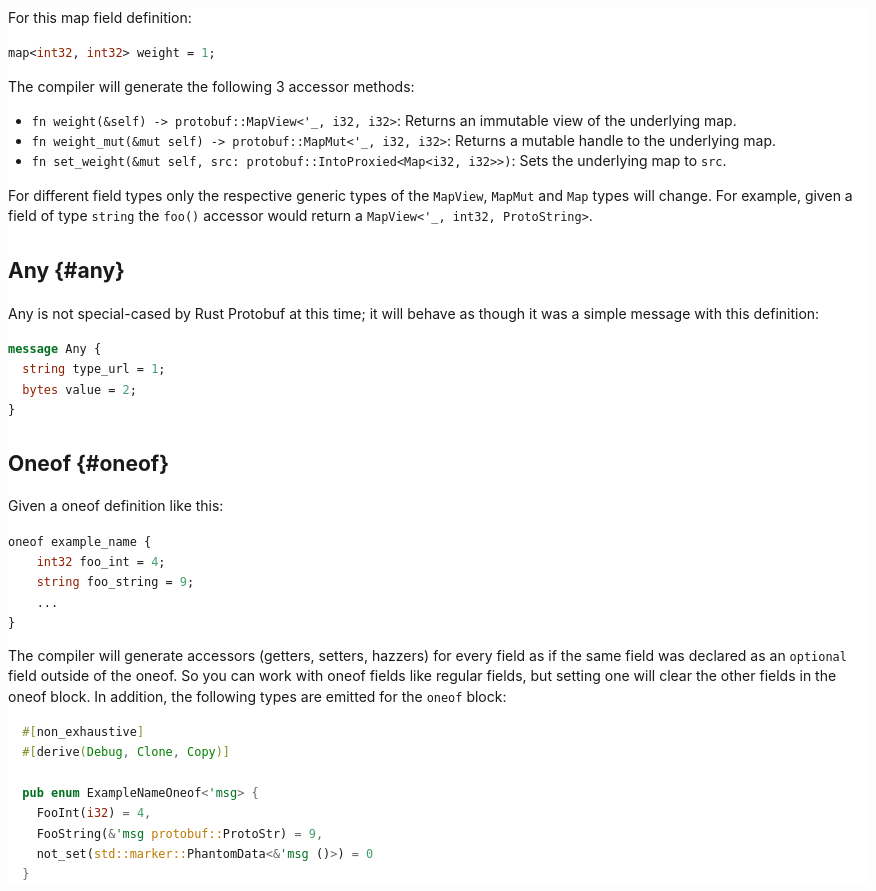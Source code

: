 For this map field definition:

```proto
map<int32, int32> weight = 1;
```

The compiler will generate the following 3 accessor methods:

*   `fn weight(&self) -> protobuf::MapView<'_, i32, i32>`: Returns an immutable
    view of the underlying map.
*   `fn weight_mut(&mut self) -> protobuf::MapMut<'_, i32, i32>`: Returns a
    mutable handle to the underlying map.
*   `fn set_weight(&mut self, src: protobuf::IntoProxied<Map<i32, i32>>)`: Sets
    the underlying map to `src`.

For different field types only the respective generic types of the `MapView`,
`MapMut` and `Map` types will change. For example, given a field of type
`string` the `foo()` accessor would return a `MapView<'_, int32, ProtoString>`.

## Any {#any}

Any is not special-cased by Rust Protobuf at this time; it will behave as though
it was a simple message with this definition:

```proto
message Any {
  string type_url = 1;
  bytes value = 2;
}
```

## Oneof {#oneof}

Given a oneof definition like this:

```proto
oneof example_name {
    int32 foo_int = 4;
    string foo_string = 9;
    ...
}
```

The compiler will generate accessors (getters, setters, hazzers) for every field
as if the same field was declared as an `optional` field outside of the oneof.
So you can work with oneof fields like regular fields, but setting one will
clear the other fields in the oneof block. In addition, the following types are
emitted for the `oneof` block:

```rust
  #[non_exhaustive]
  #[derive(Debug, Clone, Copy)]

  pub enum ExampleNameOneof<'msg> {
    FooInt(i32) = 4,
    FooString(&'msg protobuf::ProtoStr) = 9,
    not_set(std::marker::PhantomData<&'msg ()>) = 0
  }
```
